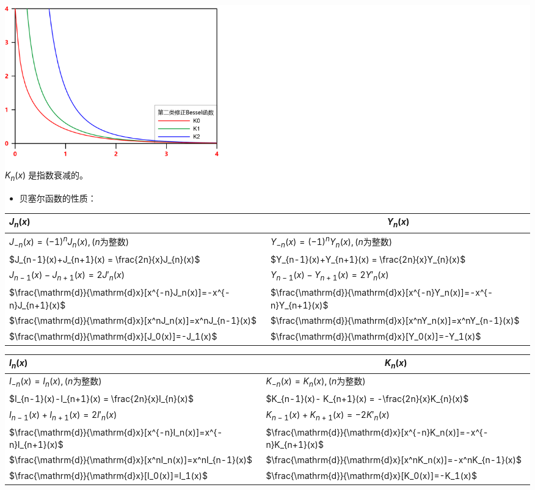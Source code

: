 <img title="" src="figures\Bessel-Kn.png" alt="" width="350" data-align="center">

$K_n(x)$ 是指数衰减的。

- 贝塞尔函数的性质：

| $J_{n}(x)$                                                       | $Y_{n}(x)$                                                       |
|:---------------------------------------------------------------- | ---------------------------------------------------------------- |
| $J_{-n}(x)=(-1)^nJ_n(x),(n\text{为整数})$                           | $Y_{-n}(x)=(-1)^nY_n(x),(n\text{为整数})$                           |
| $J_{n-1}(x)+J_{n+1}(x) = \frac{2n}{x}J_{n}(x)$                   | $Y_{n-1}(x)+Y_{n+1}(x) = \frac{2n}{x}Y_{n}(x)$                   |
| $J_{n-1}(x)-J_{n+1}(x) = 2 J'_n(x)$                              | $Y_{n-1}(x)-Y_{n+1}(x) = 2 Y'_n(x)$                              |
| $\frac{\mathrm{d}}{\mathrm{d}x}[x^{-n}J_n(x)]=-x^{-n}J_{n+1}(x)$ | $\frac{\mathrm{d}}{\mathrm{d}x}[x^{-n}Y_n(x)]=-x^{-n}Y_{n+1}(x)$ |
| $\frac{\mathrm{d}}{\mathrm{d}x}[x^nJ_n(x)]=x^nJ_{n-1}(x)$        | $\frac{\mathrm{d}}{\mathrm{d}x}[x^nY_n(x)]=x^nY_{n-1}(x)$        |
| $\frac{\mathrm{d}}{\mathrm{d}x}[J_0(x)]=-J_1(x)$                 | $\frac{\mathrm{d}}{\mathrm{d}x}[Y_0(x)]=-Y_1(x)$                 |

| $I_{n}(x)$                                                      | $K_{n}(x)$                                                       |
|:--------------------------------------------------------------- | ---------------------------------------------------------------- |
| $I_{-n}(x)=I_n(x),(n\text{为整数})$                                | $K_{-n}(x)=K_n(x),(n\text{为整数})$                                 |
| $I_{n-1}(x)-I_{n+1}(x) = \frac{2n}{x}I_{n}(x)$                  | $K_{n-1}(x)- K_{n+1}(x) = -\frac{2n}{x}K_{n}(x)$                 |
| $I_{n-1}(x)+I_{n+1}(x) =2 I'_n(x)$                              | $K_{n-1}(x)+ K_{n+1}(x) =-2K'_n(x)$                              |
| $\frac{\mathrm{d}}{\mathrm{d}x}[x^{-n}I_n(x)]=x^{-n}I_{n+1}(x)$ | $\frac{\mathrm{d}}{\mathrm{d}x}[x^{-n}K_n(x)]=-x^{-n}K_{n+1}(x)$ |
| $\frac{\mathrm{d}}{\mathrm{d}x}[x^nI_n(x)]=x^nI_{n-1}(x)$       | $\frac{\mathrm{d}}{\mathrm{d}x}[x^nK_n(x)]=-x^nK_{n-1}(x)$       |
| $\frac{\mathrm{d}}{\mathrm{d}x}[I_0(x)]=I_1(x)$                 | $\frac{\mathrm{d}}{\mathrm{d}x}[K_0(x)]=-K_1(x)$                 |
